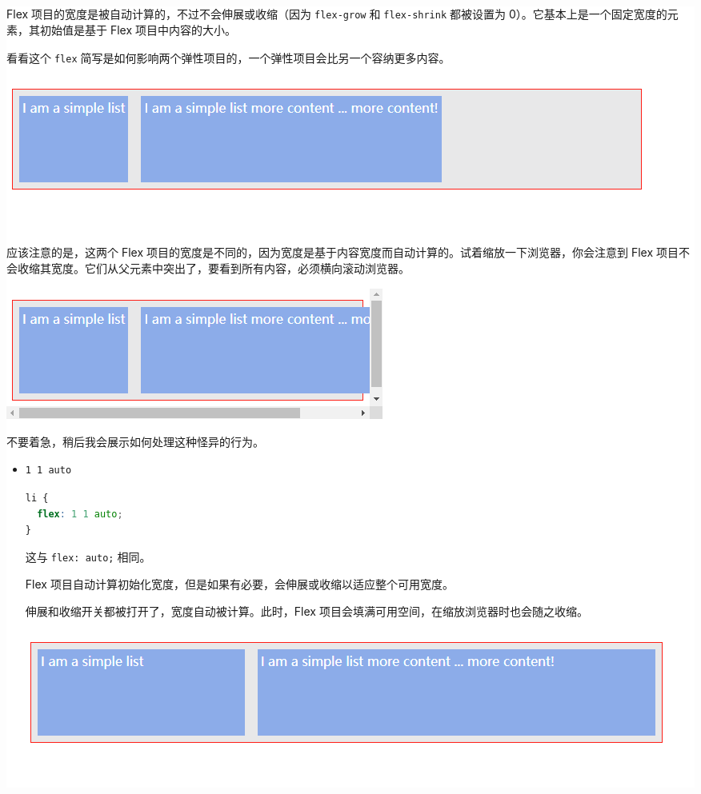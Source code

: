   Flex 项目的宽度是被自动计算的，不过不会伸展或收缩（因为 `flex-grow` 和 `flex-shrink` 都被设置为 0）。它基本上是一个固定宽度的元素，其初始值是基于 Flex 项目中内容的大小。

  看看这个 `flex` 简写是如何影响两个弹性项目的，一个弹性项目会比另一个容纳更多内容。

  ![38](./images/38.png)

  应该注意的是，这两个 Flex 项目的宽度是不同的，因为宽度是基于内容宽度而自动计算的。试着缩放一下浏览器，你会注意到 Flex 项目不会收缩其宽度。它们从父元素中突出了，要看到所有内容，必须横向滚动浏览器。

  ![39](./images/39.png)

  不要着急，稍后我会展示如何处理这种怪异的行为。

- `1 1 auto`

  ```css
  li {
    flex: 1 1 auto;
  }
  ```

  这与 `flex: auto;` 相同。

  Flex 项目自动计算初始化宽度，但是如果有必要，会伸展或收缩以适应整个可用宽度。

  伸展和收缩开关都被打开了，宽度自动被计算。此时，Flex 项目会填满可用空间，在缩放浏览器时也会随之收缩。

  ![40](./images/40.png)
